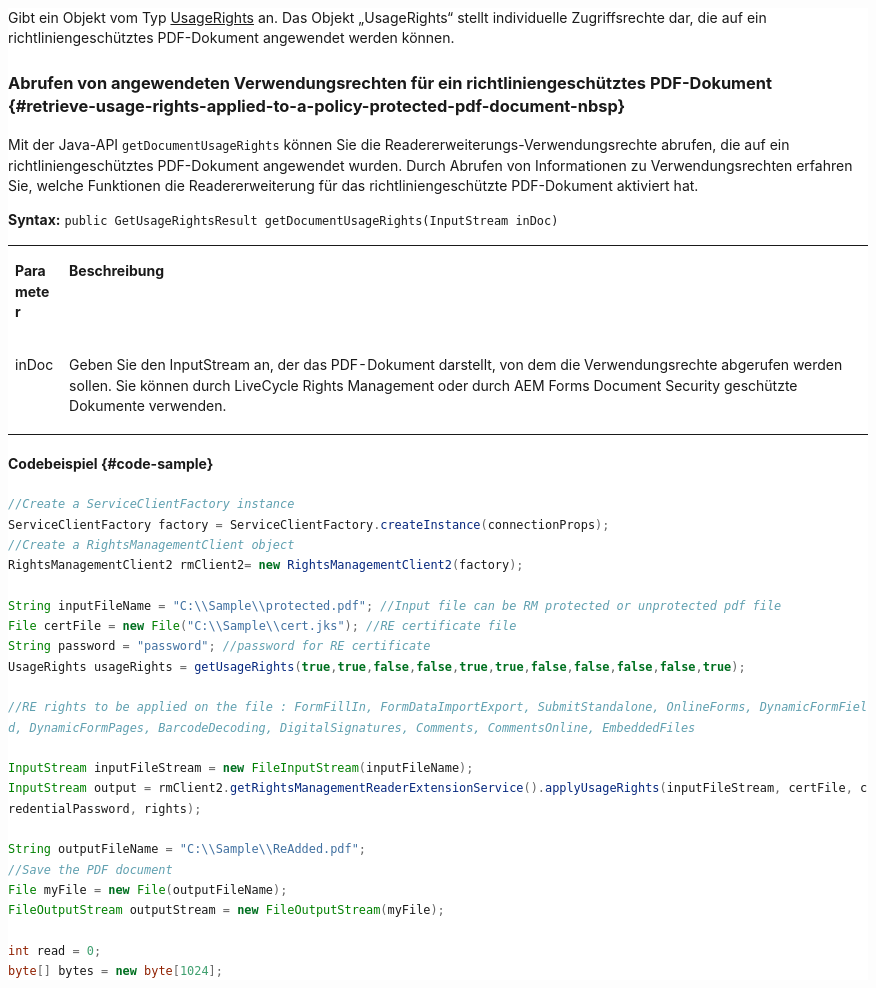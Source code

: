    <td><p>Gibt ein Objekt vom Typ <a href="https://help.adobe.com/de_DE/livecycle/11.0/ProgramLC/javadoc/com/adobe/livecycle/readerextensions/client/UsageRights.html" target="_blank">UsageRights</a> an. Das Objekt „UsageRights“ stellt individuelle Zugriffsrechte dar, die auf ein richtliniengeschütztes PDF-Dokument angewendet werden können.</p> </td>
  </tr>
 </tbody>
</table>

### Abrufen von angewendeten Verwendungsrechten für ein richtliniengeschütztes PDF-Dokument   {#retrieve-usage-rights-applied-to-a-policy-protected-pdf-document-nbsp}

Mit der Java-API `getDocumentUsageRights` können Sie die Readererweiterungs-Verwendungsrechte abrufen, die auf ein richtliniengeschütztes PDF-Dokument angewendet wurden. Durch Abrufen von Informationen zu Verwendungsrechten erfahren Sie, welche Funktionen die Readererweiterung für das richtliniengeschützte PDF-Dokument aktiviert hat.

**Syntax:** `public GetUsageRightsResult getDocumentUsageRights(InputStream inDoc)`

<table>
 <tbody>
  <tr>
   <td><p><strong>Parameter</strong></p> </td>
   <td><p><strong>Beschreibung</strong></p> </td>
  </tr>
  <tr>
   <td><p>inDoc</p> </td>
   <td><p>Geben Sie den InputStream an, der das PDF-Dokument darstellt, von dem die Verwendungsrechte abgerufen werden sollen. Sie können durch LiveCycle Rights Management oder durch AEM Forms Document Security geschützte Dokumente verwenden.</p> </td>
  </tr>
 </tbody>
</table>

#### Codebeispiel {#code-sample}

```java
//Create a ServiceClientFactory instance
ServiceClientFactory factory = ServiceClientFactory.createInstance(connectionProps);
//Create a RightsManagementClient object
RightsManagementClient2 rmClient2= new RightsManagementClient2(factory);

String inputFileName = "C:\\Sample\\protected.pdf"; //Input file can be RM protected or unprotected pdf file
File certFile = new File("C:\\Sample\\cert.jks"); //RE certificate file
String password = "password"; //password for RE certificate
UsageRights usageRights = getUsageRights(true,true,false,false,true,true,false,false,false,false,true);

//RE rights to be applied on the file : FormFillIn, FormDataImportExport, SubmitStandalone, OnlineForms, DynamicFormField, DynamicFormPages, BarcodeDecoding, DigitalSignatures, Comments, CommentsOnline, EmbeddedFiles

InputStream inputFileStream = new FileInputStream(inputFileName);
InputStream output = rmClient2.getRightsManagementReaderExtensionService().applyUsageRights(inputFileStream, certFile, credentialPassword, rights);

String outputFileName = "C:\\Sample\\ReAdded.pdf";
//Save the PDF document
File myFile = new File(outputFileName);
FileOutputStream outputStream = new FileOutputStream(myFile);

int read = 0;
byte[] bytes = new byte[1024];

```